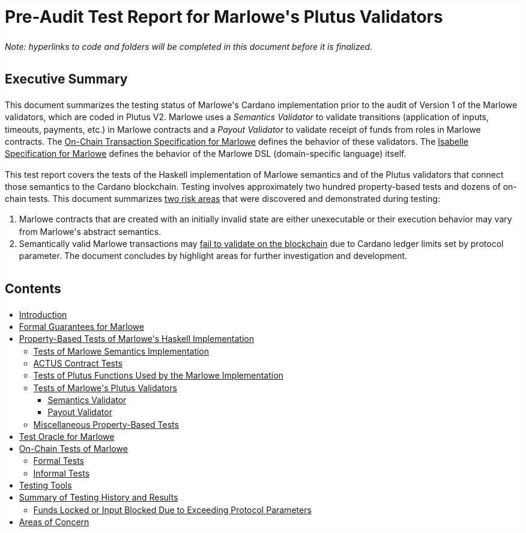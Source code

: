 # Pre-Audit Test Report for Marlowe's Plutus Validators

*Note: hyperlinks to code and folders will be completed in this document before it is finalized.*


## Executive Summary

This document summarizes the testing status of Marlowe's Cardano implementation prior to the audit of Version 1 of the Marlowe validators, which are coded in Plutus V2. Marlowe uses a *Semantics Validator* to validate transitions (application of inputs, timeouts, payments, etc.) in Marlowe contracts and a *Payout Validator* to validate receipt of funds from roles in Marlowe contracts. The [On-Chain Transaction Specification for Marlowe](../specification/ReadMe.md) defines the behavior of these validators. The [Isabelle Specification for Marlowe](https://github.com/input-output-hk/marlowe/tree/master/isabelle) defines the behavior of the Marlowe DSL (domain-specific language) itself.

This test report covers the tests of the Haskell implementation of Marlowe semantics and of the Plutus validators that connect those semantics to the Cardano blockchain. Testing involves approximately two hundred property-based tests and dozens of on-chain tests. This document summarizes [two risk areas](#summary-of-testing-history-and-results) that were discovered and demonstrated during testing:
1. Marlowe contracts that are created with an initially invalid state are either unexecutable or their execution behavior may vary from Marlowe's abstract semantics. 
2. Semantically valid Marlowe transactions may [fail to validate on the blockchain](#funds-locked-or-input-blocked-due-to-exceeding-protocol-parameters) due to Cardano ledger limits set by protocol parameter. The document concludes by highlight areas for further investigation and development.


## Contents

-   [Introduction](#introduction)
-   [Formal Guarantees for Marlowe](#formal-guarantees-for-marlowe)
-   [Property-Based Tests of Marlowe's Haskell Implementation](#property-based-tests-of-marlowe's-haskell-implementation)
    -   [Tests of Marlowe Semantics Implementation](#tests-of-marlowe-semantics-implementation)
    -   [ACTUS Contract Tests](#actus-contract-tests)
    -   [Tests of Plutus Functions Used by the Marlowe Implementation](#tests-of-plutus-functions-used-by-the-marlowe-implementation)
    -   [Tests of Marlowe's Plutus Validators](#tests-of-marlowes-plutus-validators)
        -   [Semantics Validator](#semantics-validator)
        -   [Payout Validator](#payout-validator)
    -   [Miscellaneous Property-Based Tests](#miscellaneous-property-based-tests)
-   [Test Oracle for Marlowe](#test-oracle-for-marlowe)
-   [On-Chain Tests of Marlowe](#on-chain-tests-of-marlowe)
    -   [Formal Tests](#formal-tests)
    -   [Informal Tests](#informal-tests)
-   [Testing Tools](#testing-tools)
-   [Summary of Testing History and Results](#summary-of-testing-history-and-results)
    -   [Funds Locked or Input Blocked Due to Exceeding Protocol Parameters](#funds-locked-or-input-blocked-due-to-exceeding-protocol-parameters)
-   [Areas of Concern](#areas-of-concern)
